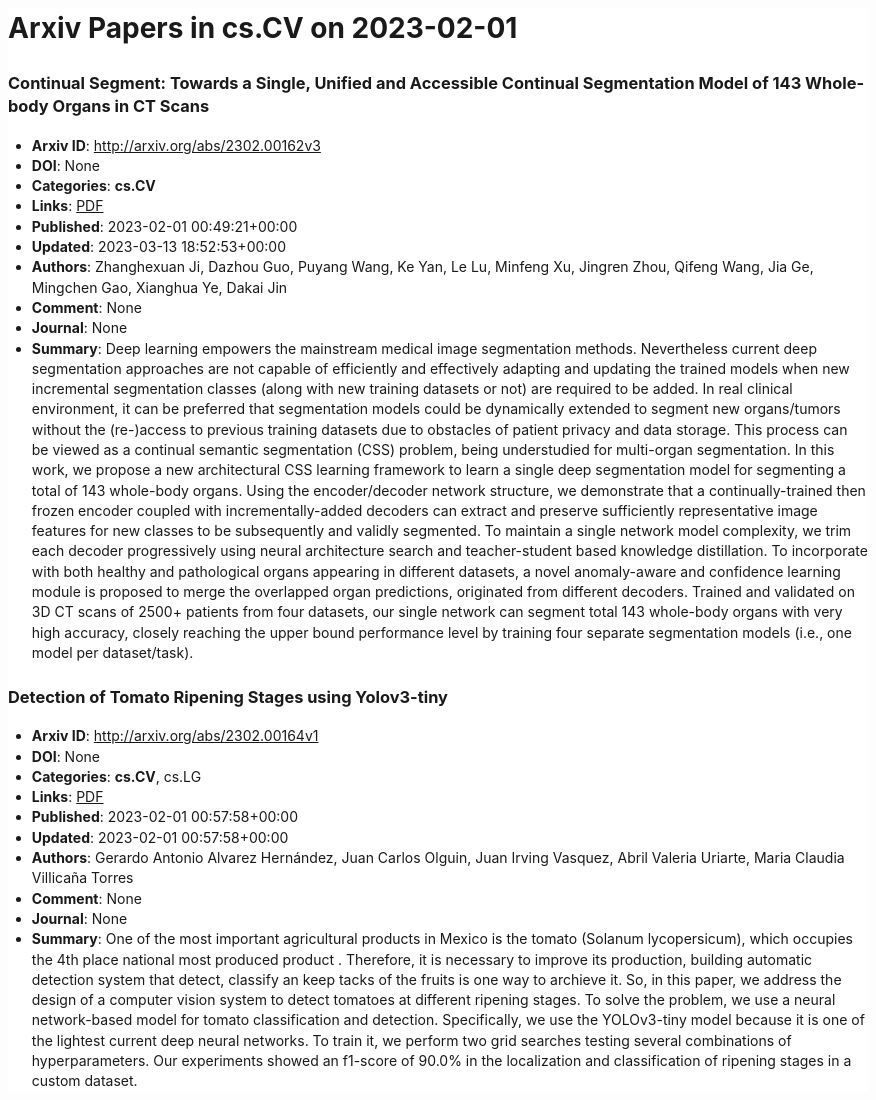 # Arxiv Papers in cs.CV on 2023-02-01
### Continual Segment: Towards a Single, Unified and Accessible Continual Segmentation Model of 143 Whole-body Organs in CT Scans
- **Arxiv ID**: http://arxiv.org/abs/2302.00162v3
- **DOI**: None
- **Categories**: **cs.CV**
- **Links**: [PDF](http://arxiv.org/pdf/2302.00162v3)
- **Published**: 2023-02-01 00:49:21+00:00
- **Updated**: 2023-03-13 18:52:53+00:00
- **Authors**: Zhanghexuan Ji, Dazhou Guo, Puyang Wang, Ke Yan, Le Lu, Minfeng Xu, Jingren Zhou, Qifeng Wang, Jia Ge, Mingchen Gao, Xianghua Ye, Dakai Jin
- **Comment**: None
- **Journal**: None
- **Summary**: Deep learning empowers the mainstream medical image segmentation methods. Nevertheless current deep segmentation approaches are not capable of efficiently and effectively adapting and updating the trained models when new incremental segmentation classes (along with new training datasets or not) are required to be added. In real clinical environment, it can be preferred that segmentation models could be dynamically extended to segment new organs/tumors without the (re-)access to previous training datasets due to obstacles of patient privacy and data storage. This process can be viewed as a continual semantic segmentation (CSS) problem, being understudied for multi-organ segmentation. In this work, we propose a new architectural CSS learning framework to learn a single deep segmentation model for segmenting a total of 143 whole-body organs. Using the encoder/decoder network structure, we demonstrate that a continually-trained then frozen encoder coupled with incrementally-added decoders can extract and preserve sufficiently representative image features for new classes to be subsequently and validly segmented. To maintain a single network model complexity, we trim each decoder progressively using neural architecture search and teacher-student based knowledge distillation. To incorporate with both healthy and pathological organs appearing in different datasets, a novel anomaly-aware and confidence learning module is proposed to merge the overlapped organ predictions, originated from different decoders. Trained and validated on 3D CT scans of 2500+ patients from four datasets, our single network can segment total 143 whole-body organs with very high accuracy, closely reaching the upper bound performance level by training four separate segmentation models (i.e., one model per dataset/task).



### Detection of Tomato Ripening Stages using Yolov3-tiny
- **Arxiv ID**: http://arxiv.org/abs/2302.00164v1
- **DOI**: None
- **Categories**: **cs.CV**, cs.LG
- **Links**: [PDF](http://arxiv.org/pdf/2302.00164v1)
- **Published**: 2023-02-01 00:57:58+00:00
- **Updated**: 2023-02-01 00:57:58+00:00
- **Authors**: Gerardo Antonio Alvarez Hernández, Juan Carlos Olguin, Juan Irving Vasquez, Abril Valeria Uriarte, Maria Claudia Villicaña Torres
- **Comment**: None
- **Journal**: None
- **Summary**: One of the most important agricultural products in Mexico is the tomato (Solanum lycopersicum), which occupies the 4th place national most produced product . Therefore, it is necessary to improve its production, building automatic detection system that detect, classify an keep tacks of the fruits is one way to archieve it. So, in this paper, we address the design of a computer vision system to detect tomatoes at different ripening stages. To solve the problem, we use a neural network-based model for tomato classification and detection. Specifically, we use the YOLOv3-tiny model because it is one of the lightest current deep neural networks. To train it, we perform two grid searches testing several combinations of hyperparameters. Our experiments showed an f1-score of 90.0% in the localization and classification of ripening stages in a custom dataset.
